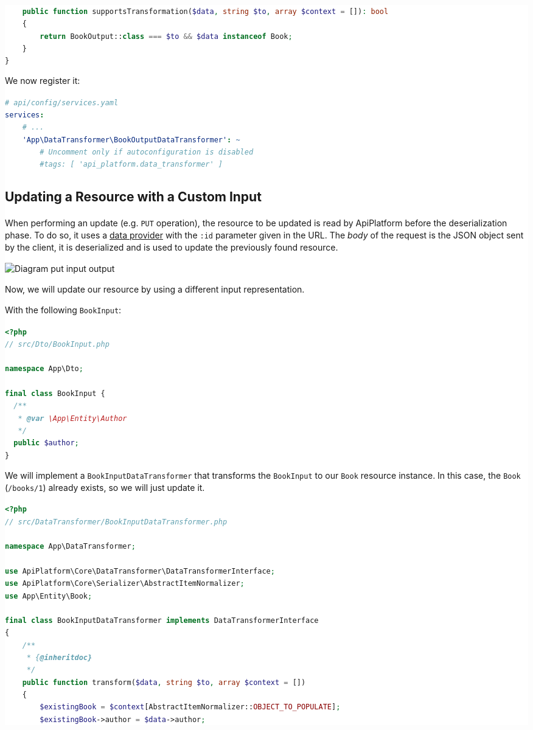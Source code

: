 ```php
    public function supportsTransformation($data, string $to, array $context = []): bool
    {
        return BookOutput::class === $to && $data instanceof Book;
    }
}
```

We now register it:

```yaml
# api/config/services.yaml
services:
    # ...
    'App\DataTransformer\BookOutputDataTransformer': ~
        # Uncomment only if autoconfiguration is disabled
        #tags: [ 'api_platform.data_transformer' ]
```

## Updating a Resource with a Custom Input

When performing an update (e.g. `PUT` operation), the resource to be updated is read by ApiPlatform before the deserialization phase. To do so, it uses a [data provider](data-providers.md) with the `:id` parameter given in the URL. The *body* of the request is the JSON object sent by the client, it is deserialized and is used to update the previously found resource.

![Diagram put input output](images/diagrams/api-platform-put-i-o.svg)

Now, we will update our resource by using a different input representation.

With the following `BookInput`:

```php
<?php
// src/Dto/BookInput.php

namespace App\Dto;

final class BookInput {
  /**
   * @var \App\Entity\Author
   */
  public $author;
}
```

We will implement a `BookInputDataTransformer` that transforms the `BookInput` to our `Book` resource instance. In this case, the `Book` (`/books/1`) already exists, so we will just update it.

```php
<?php
// src/DataTransformer/BookInputDataTransformer.php

namespace App\DataTransformer;

use ApiPlatform\Core\DataTransformer\DataTransformerInterface;
use ApiPlatform\Core\Serializer\AbstractItemNormalizer;
use App\Entity\Book;

final class BookInputDataTransformer implements DataTransformerInterface
{
    /**
     * {@inheritdoc}
     */
    public function transform($data, string $to, array $context = [])
    {
        $existingBook = $context[AbstractItemNormalizer::OBJECT_TO_POPULATE];
        $existingBook->author = $data->author;
```